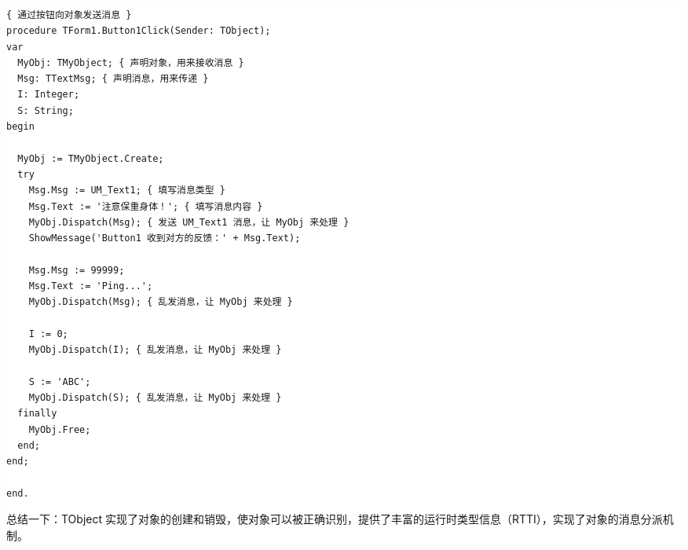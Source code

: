 ```
{ 通过按钮向对象发送消息 }
procedure TForm1.Button1Click(Sender: TObject);
var
  MyObj: TMyObject; { 声明对象，用来接收消息 }
  Msg: TTextMsg; { 声明消息，用来传递 }
  I: Integer;
  S: String;
begin
 
  MyObj := TMyObject.Create;
  try
    Msg.Msg := UM_Text1; { 填写消息类型 }
    Msg.Text := '注意保重身体！'; { 填写消息内容 }
    MyObj.Dispatch(Msg); { 发送 UM_Text1 消息，让 MyObj 来处理 }
    ShowMessage('Button1 收到对方的反馈：' + Msg.Text);
 
    Msg.Msg := 99999;
    Msg.Text := 'Ping...';
    MyObj.Dispatch(Msg); { 乱发消息，让 MyObj 来处理 }
 
    I := 0;
    MyObj.Dispatch(I); { 乱发消息，让 MyObj 来处理 }
 
    S := 'ABC';
    MyObj.Dispatch(S); { 乱发消息，让 MyObj 来处理 }
  finally
    MyObj.Free;
  end;
end;
 
end.
```

总结一下：TObject 实现了对象的创建和销毁，使对象可以被正确识别，提供了丰富的运行时类型信息（RTTI），实现了对象的消息分派机制。
